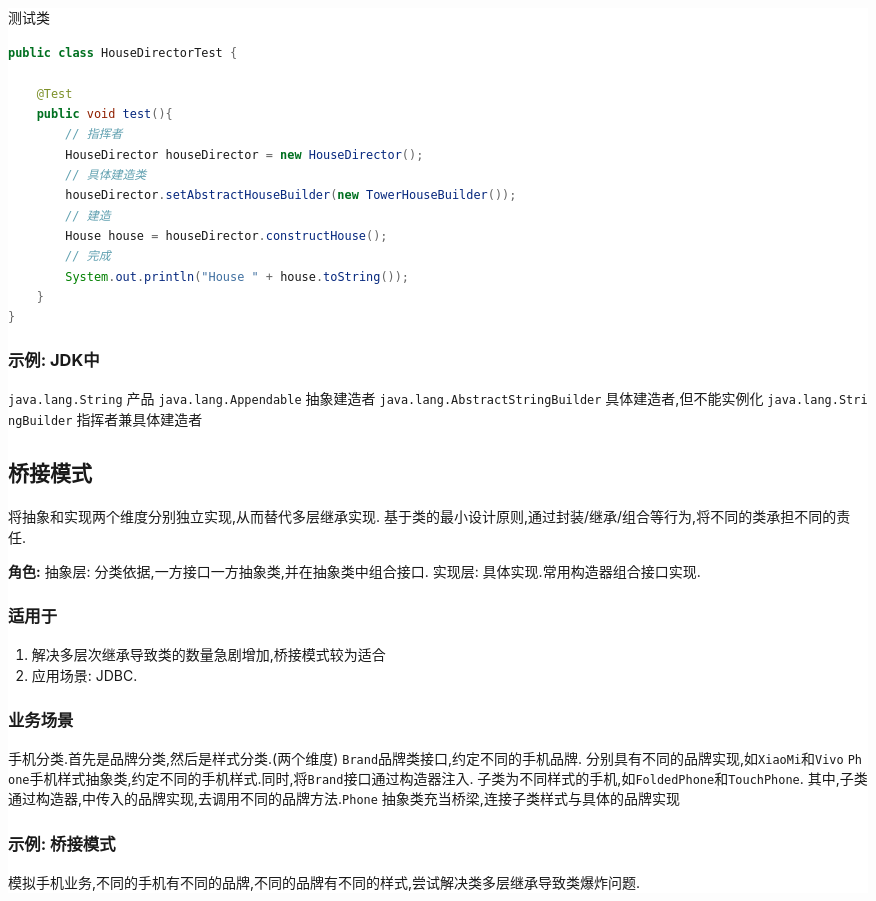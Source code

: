 测试类

```java
public class HouseDirectorTest {

    @Test
    public void test(){
        // 指挥者
        HouseDirector houseDirector = new HouseDirector();
        // 具体建造类
        houseDirector.setAbstractHouseBuilder(new TowerHouseBuilder());
        // 建造
        House house = houseDirector.constructHouse();
        // 完成
        System.out.println("House " + house.toString());
    }
}
```



### 示例: JDK中
`java.lang.String` 产品
`java.lang.Appendable` 抽象建造者
`java.lang.AbstractStringBuilder` 具体建造者,但不能实例化
`java.lang.StringBuilder` 指挥者兼具体建造者



## 桥接模式

将抽象和实现两个维度分别独立实现,从而替代多层继承实现.
基于类的最小设计原则,通过封装/继承/组合等行为,将不同的类承担不同的责任.

**角色:**
抽象层: 分类依据,一方接口一方抽象类,并在抽象类中组合接口.
实现层: 具体实现.常用构造器组合接口实现.

### 适用于
1. 解决多层次继承导致类的数量急剧增加,桥接模式较为适合
2. 应用场景: JDBC.

### 业务场景
手机分类.首先是品牌分类,然后是样式分类.(两个维度)
`Brand`品牌类接口,约定不同的手机品牌.
分别具有不同的品牌实现,如`XiaoMi`和`Vivo`
`Phone`手机样式抽象类,约定不同的手机样式.同时,将`Brand`接口通过构造器注入.
子类为不同样式的手机,如`FoldedPhone`和`TouchPhone`.
其中,子类通过构造器,中传入的品牌实现,去调用不同的品牌方法.`Phone` 抽象类充当桥梁,连接子类样式与具体的品牌实现

### 示例: 桥接模式

模拟手机业务,不同的手机有不同的品牌,不同的品牌有不同的样式,尝试解决类多层继承导致类爆炸问题.
